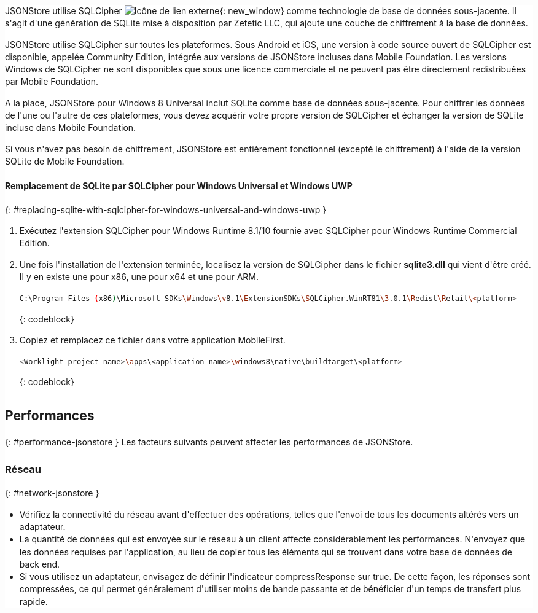 JSONStore utilise [SQLCipher ![Icône de lien externe](../../icons/launch-glyph.svg "Icône de lien externe")](http://sqlcipher.net/){: new_window} comme technologie de base de données sous-jacente. Il s'agit d'une génération de SQLite mise à disposition par Zetetic LLC, qui ajoute une couche de chiffrement à la base de données.

JSONStore utilise SQLCipher sur toutes les plateformes. Sous Android et iOS, une version à code source ouvert de SQLCipher est disponible, appelée Community Edition, intégrée aux versions de JSONStore incluses dans Mobile Foundation. Les versions Windows de SQLCipher ne sont disponibles que sous une licence commerciale et ne peuvent pas être directement redistribuées par Mobile Foundation.

A la place, JSONStore pour Windows 8 Universal inclut SQLite comme base de données sous-jacente. Pour chiffrer les données de l'une ou l'autre de ces plateformes, vous devez acquérir votre propre version de SQLCipher et échanger la version de SQLite incluse dans Mobile Foundation.

Si vous n'avez pas besoin de chiffrement, JSONStore est entièrement fonctionnel (excepté le chiffrement) à l'aide de la version SQLite de Mobile Foundation.

#### Remplacement de SQLite par SQLCipher pour Windows Universal et Windows UWP
{: #replacing-sqlite-with-sqlcipher-for-windows-universal-and-windows-uwp }
1. Exécutez l'extension SQLCipher pour Windows Runtime 8.1/10 fournie avec SQLCipher pour Windows Runtime Commercial Edition.
2. Une fois l'installation de l'extension terminée, localisez la version de SQLCipher
dans le fichier **sqlite3.dll** qui vient d'être créé. Il y en existe une pour x86, une pour x64 et une pour ARM.

    ```bash
    C:\Program Files (x86)\Microsoft SDKs\Windows\v8.1\ExtensionSDKs\SQLCipher.WinRT81\3.0.1\Redist\Retail\<platform>
    ```
    {: codeblock}

3. Copiez et remplacez ce fichier dans votre application MobileFirst.

    ```bash
    <Worklight project name>\apps\<application name>\windows8\native\buildtarget\<platform>
    ```
    {: codeblock}

## Performances
{: #performance-jsonstore }
Les facteurs suivants peuvent affecter les performances de JSONStore.

### Réseau
{: #network-jsonstore }
* Vérifiez la connectivité du réseau avant d'effectuer des opérations, telles que l'envoi de tous les documents altérés vers un adaptateur.
* La quantité de données qui est envoyée sur le réseau à un client affecte considérablement les performances. N'envoyez que les données requises par
l'application, au lieu de copier tous les éléments qui se trouvent dans votre base de données de back end.
* Si vous utilisez un adaptateur, envisagez de définir l'indicateur compressResponse sur true. De cette façon, les réponses sont compressées, ce qui
permet généralement d'utiliser moins de bande passante et de bénéficier d'un temps de transfert plus rapide.
